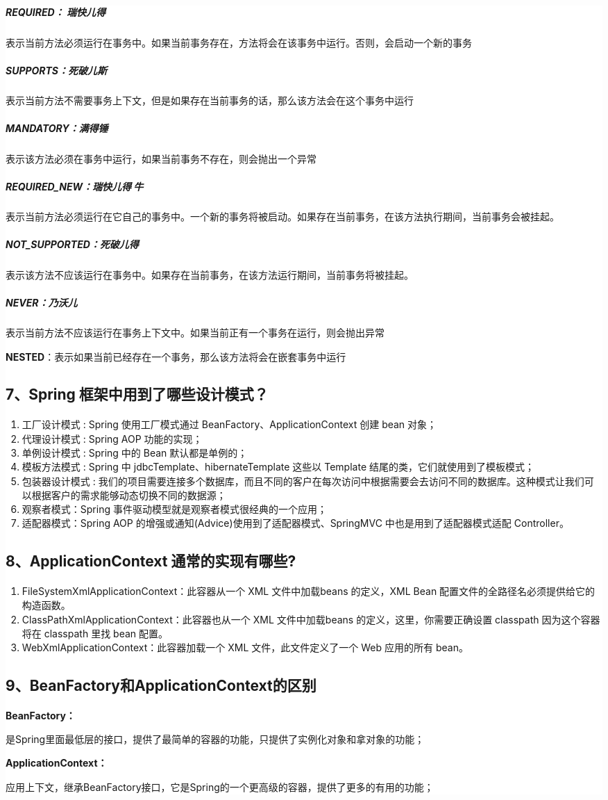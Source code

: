 ##### REQUIRED： 瑞快儿得

表示当前方法必须运行在事务中。如果当前事务存在，方法将会在该事务中运行。否则，会启动一个新的事务

##### SUPPORTS：死破儿斯

表示当前方法不需要事务上下文，但是如果存在当前事务的话，那么该方法会在这个事务中运行

##### MANDATORY：满得锤

表示该方法必须在事务中运行，如果当前事务不存在，则会抛出一个异常

##### REQUIRED_NEW：瑞快儿得 牛

表示当前方法必须运行在它自己的事务中。一个新的事务将被启动。如果存在当前事务，在该方法执行期间，当前事务会被挂起。

##### NOT_SUPPORTED：死破儿得

表示该方法不应该运行在事务中。如果存在当前事务，在该方法运行期间，当前事务将被挂起。

##### NEVER：乃沃儿

表示当前方法不应该运行在事务上下文中。如果当前正有一个事务在运行，则会抛出异常

**NESTED**：表示如果当前已经存在一个事务，那么该方法将会在嵌套事务中运行



## 7、Spring 框架中用到了哪些设计模式？

1. 工厂设计模式 : Spring 使用工厂模式通过 BeanFactory、ApplicationContext 创建 bean 对象；
2. 代理设计模式 : Spring AOP 功能的实现；
3. 单例设计模式 : Spring 中的 Bean 默认都是单例的；
4. 模板方法模式 : Spring 中 jdbcTemplate、hibernateTemplate 这些以 Template 结尾的类，它们就使用到了模板模式；
5. 包装器设计模式 : 我们的项目需要连接多个数据库，而且不同的客户在每次访问中根据需要会去访问不同的数据库。这种模式让我们可以根据客户的需求能够动态切换不同的数据源；
6. 观察者模式：Spring 事件驱动模型就是观察者模式很经典的一个应用；
7. 适配器模式：Spring AOP 的增强或通知(Advice)使用到了适配器模式、SpringMVC 中也是用到了适配器模式适配 Controller。



## 8、ApplicationContext 通常的实现有哪些?

1. FileSystemXmlApplicationContext：此容器从一个 XML 文件中加载beans 的定义，XML Bean 配置文件的全路径名必须提供给它的构造函数。
2. ClassPathXmlApplicationContext：此容器也从一个 XML 文件中加载beans 的定义，这里，你需要正确设置 classpath 因为这个容器将在 classpath 里找 bean 配置。
3. WebXmlApplicationContext：此容器加载一个 XML 文件，此文件定义了一个 Web 应用的所有 bean。

## 9、BeanFactory和ApplicationContext的区别

**BeanFactory：**

是Spring里面最低层的接口，提供了最简单的容器的功能，只提供了实例化对象和拿对象的功能；



**ApplicationContext：**

应用上下文，继承BeanFactory接口，它是Spring的一个更高级的容器，提供了更多的有用的功能；
